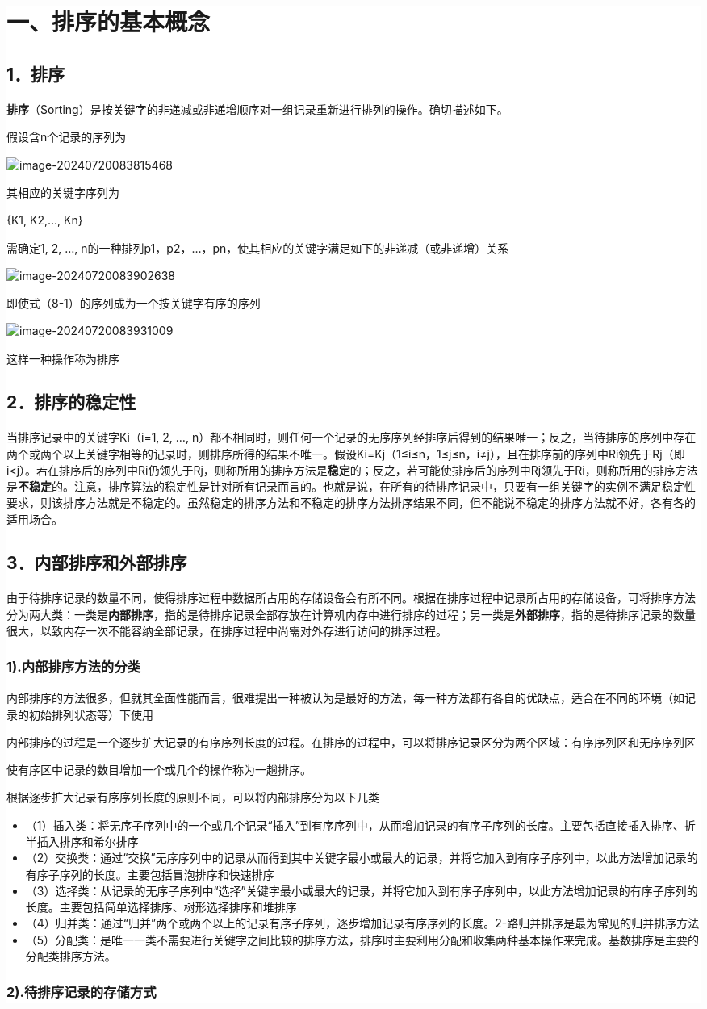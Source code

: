 # 一、排序的基本概念

## 1．排序
**排序**（Sorting）是按关键字的非递减或非递增顺序对一组记录重新进行排列的操作。确切描述如下。

假设含n个记录的序列为

![image-20240720083815468](D:/%E6%96%87%E6%A1%A3/%E7%AC%94%E8%AE%B0/%E6%8A%80%E6%9C%AF/image-20240720083815468.png)

其相应的关键字序列为

{K1, K2,…, Kn}

需确定1, 2, …, n的一种排列p1，p2，…，pn，使其相应的关键字满足如下的非递减（或非递增）关系

![image-20240720083902638](D:/%E6%96%87%E6%A1%A3/%E7%AC%94%E8%AE%B0/%E6%8A%80%E6%9C%AF/image-20240720083902638.png)

即使式（8-1）的序列成为一个按关键字有序的序列

![image-20240720083931009](D:/%E6%96%87%E6%A1%A3/%E7%AC%94%E8%AE%B0/%E6%8A%80%E6%9C%AF/image-20240720083931009.png)

这样一种操作称为排序

## 2．排序的稳定性

当排序记录中的关键字Ki（i=1, 2, …, n）都不相同时，则任何一个记录的无序序列经排序后得到的结果唯一；反之，当待排序的序列中存在两个或两个以上关键字相等的记录时，则排序所得的结果不唯一。假设Ki=Kj（1≤i≤n，1≤j≤n，i≠j），且在排序前的序列中Ri领先于Rj（即i<j）。若在排序后的序列中Ri仍领先于Rj，则称所用的排序方法是**稳定**的；反之，若可能使排序后的序列中Rj领先于Ri，则称所用的排序方法是**不稳定**的。注意，排序算法的稳定性是针对所有记录而言的。也就是说，在所有的待排序记录中，只要有一组关键字的实例不满足稳定性要求，则该排序方法就是不稳定的。虽然稳定的排序方法和不稳定的排序方法排序结果不同，但不能说不稳定的排序方法就不好，各有各的适用场合。

## 3．内部排序和外部排序

由于待排序记录的数量不同，使得排序过程中数据所占用的存储设备会有所不同。根据在排序过程中记录所占用的存储设备，可将排序方法分为两大类：一类是**内部排序**，指的是待排序记录全部存放在计算机内存中进行排序的过程；另一类是**外部排序**，指的是待排序记录的数量很大，以致内存一次不能容纳全部记录，在排序过程中尚需对外存进行访问的排序过程。

### 1).内部排序方法的分类

内部排序的方法很多，但就其全面性能而言，很难提出一种被认为是最好的方法，每一种方法都有各自的优缺点，适合在不同的环境（如记录的初始排列状态等）下使用

内部排序的过程是一个逐步扩大记录的有序序列长度的过程。在排序的过程中，可以将排序记录区分为两个区域：有序序列区和无序序列区

使有序区中记录的数目增加一个或几个的操作称为一趟排序。

根据逐步扩大记录有序序列长度的原则不同，可以将内部排序分为以下几类

- （1）插入类：将无序子序列中的一个或几个记录“插入”到有序序列中，从而增加记录的有序子序列的长度。主要包括直接插入排序、折半插入排序和希尔排序
- （2）交换类：通过“交换”无序序列中的记录从而得到其中关键字最小或最大的记录，并将它加入到有序子序列中，以此方法增加记录的有序子序列的长度。主要包括冒泡排序和快速排序
- （3）选择类：从记录的无序子序列中“选择”关键字最小或最大的记录，并将它加入到有序子序列中，以此方法增加记录的有序子序列的长度。主要包括简单选择排序、树形选择排序和堆排序
- （4）归并类：通过“归并”两个或两个以上的记录有序子序列，逐步增加记录有序序列的长度。2-路归并排序是最为常见的归并排序方法
- （5）分配类：是唯一一类不需要进行关键字之间比较的排序方法，排序时主要利用分配和收集两种基本操作来完成。基数排序是主要的分配类排序方法。

### 2).待排序记录的存储方式
